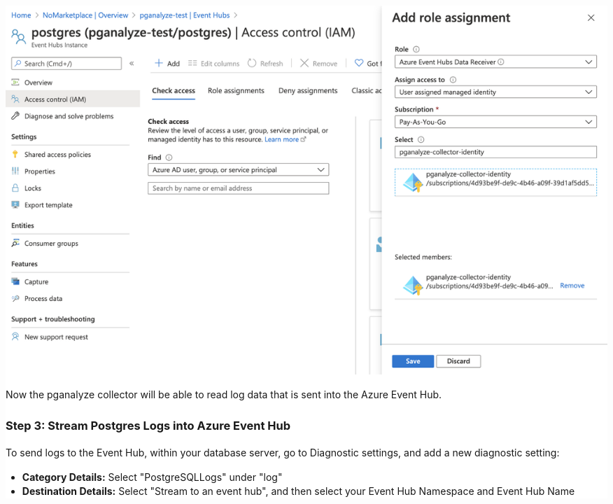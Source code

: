 ![Screenshot of adding Azure Event Hubs Data Receiver Permission to Managed Identity in Azure Portal](add-event-hub-permission.png)

Now the pganalyze collector will be able to read log data that is sent into the Azure Event Hub.

### Step 3: Stream Postgres Logs into Azure Event Hub

To send logs to the Event Hub, within your database server, go to Diagnostic settings, and add a new diagnostic setting:

* **Category Details:** Select "PostgreSQLLogs" under "log"
* **Destination Details:** Select "Stream to an event hub", and then select your Event Hub Namespace and Event Hub Name
